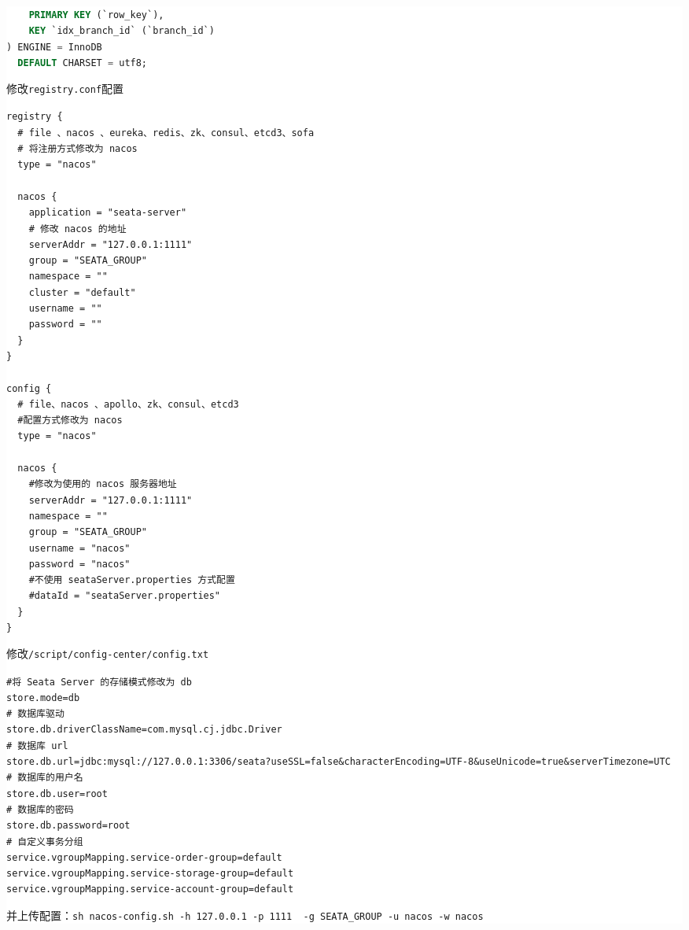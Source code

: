 ```sql
    PRIMARY KEY (`row_key`),
    KEY `idx_branch_id` (`branch_id`)
) ENGINE = InnoDB
  DEFAULT CHARSET = utf8;
```

修改`registry.conf`配置
```
registry {
  # file 、nacos 、eureka、redis、zk、consul、etcd3、sofa
  # 将注册方式修改为 nacos
  type = "nacos"

  nacos {
    application = "seata-server"
    # 修改 nacos 的地址
    serverAddr = "127.0.0.1:1111"
    group = "SEATA_GROUP"
    namespace = ""
    cluster = "default"
    username = ""
    password = ""
  }
}

config {
  # file、nacos 、apollo、zk、consul、etcd3
  #配置方式修改为 nacos
  type = "nacos"

  nacos {
    #修改为使用的 nacos 服务器地址
    serverAddr = "127.0.0.1:1111"
    namespace = ""
    group = "SEATA_GROUP"
    username = "nacos"
    password = "nacos"
    #不使用 seataServer.properties 方式配置
    #dataId = "seataServer.properties"
  }
}
```

修改`/script/config-center/config.txt`
```
#将 Seata Server 的存储模式修改为 db
store.mode=db
# 数据库驱动
store.db.driverClassName=com.mysql.cj.jdbc.Driver
# 数据库 url
store.db.url=jdbc:mysql://127.0.0.1:3306/seata?useSSL=false&characterEncoding=UTF-8&useUnicode=true&serverTimezone=UTC 
# 数据库的用户名
store.db.user=root 
# 数据库的密码
store.db.password=root
# 自定义事务分组
service.vgroupMapping.service-order-group=default 
service.vgroupMapping.service-storage-group=default
service.vgroupMapping.service-account-group=default
```
并上传配置：`sh nacos-config.sh -h 127.0.0.1 -p 1111  -g SEATA_GROUP -u nacos -w nacos`
